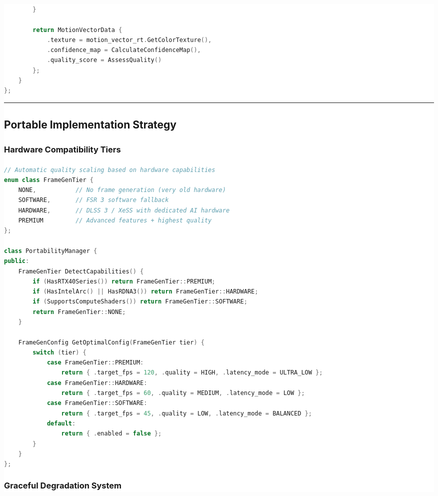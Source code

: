 ```cpp
        }
        
        return MotionVectorData {
            .texture = motion_vector_rt.GetColorTexture(),
            .confidence_map = CalculateConfidenceMap(),
            .quality_score = AssessQuality()
        };
    }
};
```

---

## Portable Implementation Strategy

### Hardware Compatibility Tiers

```cpp
// Automatic quality scaling based on hardware capabilities
enum class FrameGenTier {
    NONE,           // No frame generation (very old hardware)
    SOFTWARE,       // FSR 3 software fallback  
    HARDWARE,       // DLSS 3 / XeSS with dedicated AI hardware
    PREMIUM         // Advanced features + highest quality
};

class PortabilityManager {
public:
    FrameGenTier DetectCapabilities() {
        if (HasRTX40Series()) return FrameGenTier::PREMIUM;
        if (HasIntelArc() || HasRDNA3()) return FrameGenTier::HARDWARE;
        if (SupportsComputeShaders()) return FrameGenTier::SOFTWARE;
        return FrameGenTier::NONE;
    }
    
    FrameGenConfig GetOptimalConfig(FrameGenTier tier) {
        switch (tier) {
            case FrameGenTier::PREMIUM:
                return { .target_fps = 120, .quality = HIGH, .latency_mode = ULTRA_LOW };
            case FrameGenTier::HARDWARE:  
                return { .target_fps = 60, .quality = MEDIUM, .latency_mode = LOW };
            case FrameGenTier::SOFTWARE:
                return { .target_fps = 45, .quality = LOW, .latency_mode = BALANCED };
            default:
                return { .enabled = false };
        }
    }
};
```

### Graceful Degradation System
